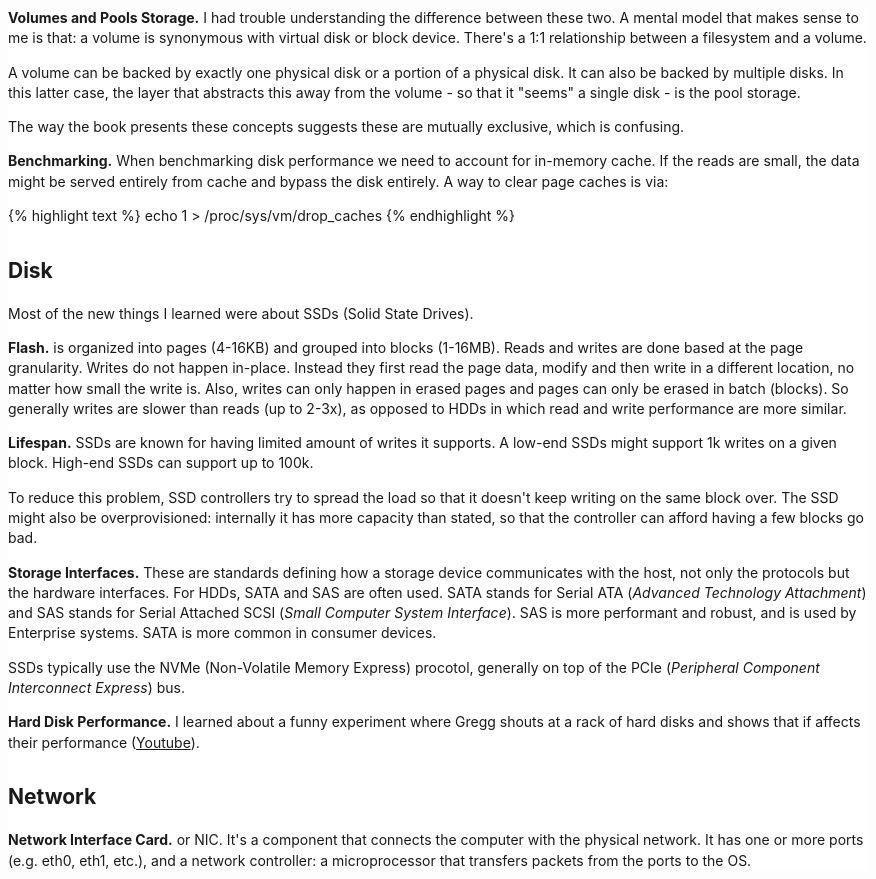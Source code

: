 **Volumes and Pools Storage.** I had trouble understanding the difference between these two. A mental model that makes sense to me is that: a volume is synonymous with virtual disk or block device. There's a 1:1 relationship between a filesystem and a volume.

A volume can be backed by exactly one physical disk or a portion of a physical disk. It can also be backed by multiple disks. In this latter case, the layer that abstracts this away from the volume - so that it "seems" a single disk - is the pool storage.

The way the book presents these concepts suggests these are mutually exclusive, which is confusing.

**Benchmarking.** When benchmarking disk performance we need to account for in-memory cache. If the reads are small, the data might be served entirely from cache and bypass the disk entirely. A way to clear page caches is via:

{% highlight text %}
echo 1 > /proc/sys/vm/drop_caches
{% endhighlight %}

## Disk

Most of the new things I learned were about SSDs (Solid State Drives).

**Flash.** is organized into pages (4-16KB) and grouped into blocks (1-16MB). Reads and writes are done based at the page granularity. Writes do not happen in-place. Instead they first read the page data, modify and then write in a different location, no matter how small the write is. Also, writes can only happen in erased pages and pages can only be erased in batch (blocks). So generally writes are slower than reads (up to 2-3x), as opposed to HDDs in which read and write performance are more similar.

**Lifespan.** SSDs are known for having limited amount of writes it supports. A low-end SSDs might support 1k writes on a given block. High-end SSDs can support up to 100k.

To reduce this problem, SSD controllers try to spread the load so that it doesn't keep writing on the same block over. The SSD might also be overprovisioned: internally it has more capacity than stated, so that the controller can afford having a few blocks go bad.

**Storage Interfaces.** These are standards defining how a storage device communicates with the host, not only the protocols but the hardware interfaces. For HDDs, SATA and SAS are often used. SATA stands for Serial ATA (*Advanced Technology Attachment*) and SAS stands for Serial Attached SCSI (*Small Computer System Interface*). SAS is more performant and robust, and is used by Enterprise systems. SATA is more common in consumer devices.

SSDs typically use the NVMe (Non-Volatile Memory Express) procotol, generally on top of the PCIe (*Peripheral Component Interconnect Express*) bus.

**Hard Disk Performance.** I learned about a funny experiment where Gregg shouts at a rack of hard disks and shows that if affects their performance ([Youtube](https://www.youtube.com/watch?v=tDacjrSCeq4
)).

## Network

**Network Interface Card.** or NIC. It's a component that connects the computer with the physical network. It has one or more ports (e.g. eth0, eth1, etc.), and a network controller: a microprocessor that transfers packets from the ports to the OS.
